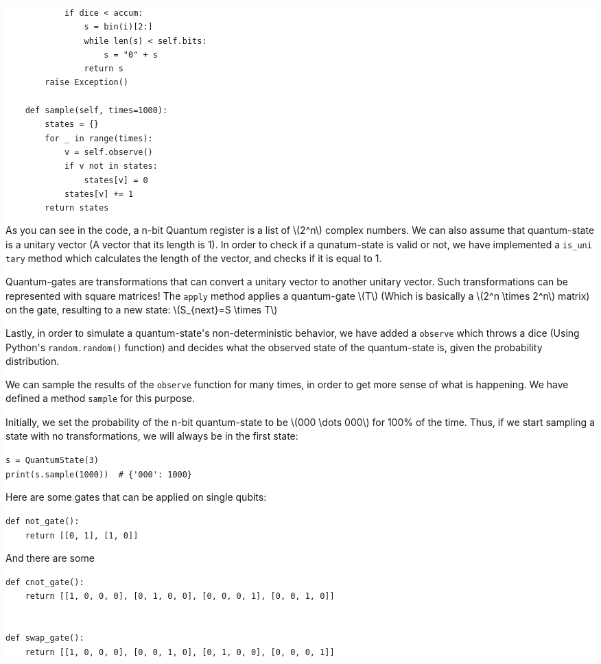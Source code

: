 ```python=
            if dice < accum:
                s = bin(i)[2:]
                while len(s) < self.bits:
                    s = "0" + s
                return s
        raise Exception()

    def sample(self, times=1000):
        states = {}
        for _ in range(times):
            v = self.observe()
            if v not in states:
                states[v] = 0
            states[v] += 1
        return states
```

As you can see in the code, a n-bit Quantum register is a list of \\(2^n\\) complex numbers. We can also assume that quantum-state is a unitary vector (A vector that its length is 1). In order to check if a qunatum-state is valid or not, we have implemented a `is_unitary` method which calculates the length of the vector, and checks if it is equal to 1.

Quantum-gates are transformations that can convert a unitary vector to another unitary vector. Such transformations can be represented with square matrices! The `apply` method applies a quantum-gate \\(T\\) (Which is basically a \\(2^n \times 2^n\\) matrix) on the gate, resulting to a new state: \\(S_{next}=S \times T\\)

Lastly, in order to simulate a quantum-state's non-deterministic behavior, we have added a `observe` which throws a dice (Using Python's `random.random()` function) and decides what the observed state of the quantum-state is, given the probability distribution.

We can sample the results of the `observe` function for many times, in order to get more sense of what is happening. We have defined a method `sample` for this purpose.

Initially, we set the probability of the n-bit quantum-state to be \\(000 \dots 000\\) for 100% of the time. Thus, if we start sampling a state with no transformations, we will always be in the first state:

```python=
s = QuantumState(3)
print(s.sample(1000))  # {'000': 1000}
```

Here are some gates that can be applied on single qubits:

```python=
def not_gate():
    return [[0, 1], [1, 0]]
```

And there are some 

```python=
def cnot_gate():
    return [[1, 0, 0, 0], [0, 1, 0, 0], [0, 0, 0, 1], [0, 0, 1, 0]]


def swap_gate():
    return [[1, 0, 0, 0], [0, 0, 1, 0], [0, 1, 0, 0], [0, 0, 0, 1]]
```
